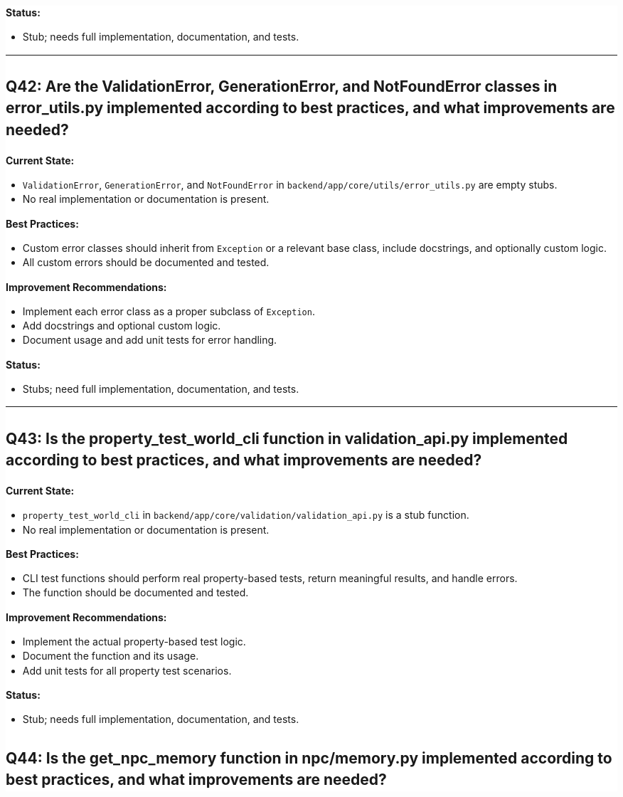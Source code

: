 **Status:**
- Stub; needs full implementation, documentation, and tests.

---

## Q42: Are the ValidationError, GenerationError, and NotFoundError classes in error_utils.py implemented according to best practices, and what improvements are needed?

**Current State:**
- `ValidationError`, `GenerationError`, and `NotFoundError` in `backend/app/core/utils/error_utils.py` are empty stubs.
- No real implementation or documentation is present.

**Best Practices:**
- Custom error classes should inherit from `Exception` or a relevant base class, include docstrings, and optionally custom logic.
- All custom errors should be documented and tested.

**Improvement Recommendations:**
- Implement each error class as a proper subclass of `Exception`.
- Add docstrings and optional custom logic.
- Document usage and add unit tests for error handling.

**Status:**
- Stubs; need full implementation, documentation, and tests.

---

## Q43: Is the property_test_world_cli function in validation_api.py implemented according to best practices, and what improvements are needed?

**Current State:**
- `property_test_world_cli` in `backend/app/core/validation/validation_api.py` is a stub function.
- No real implementation or documentation is present.

**Best Practices:**
- CLI test functions should perform real property-based tests, return meaningful results, and handle errors.
- The function should be documented and tested.

**Improvement Recommendations:**
- Implement the actual property-based test logic.
- Document the function and its usage.
- Add unit tests for all property test scenarios.

**Status:**
- Stub; needs full implementation, documentation, and tests.

## Q44: Is the get_npc_memory function in npc/memory.py implemented according to best practices, and what improvements are needed?
